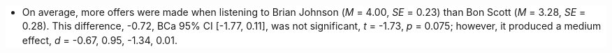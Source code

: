 - On average, more offers were made when listening to Brian Johnson (*M* = 4.00, *SE* = 0.23) than Bon Scott (*M* = 3.28, *SE* = 0.28). This difference, -0.72, BCa 95% CI \[-1.77, 0.11\], was not significant, *t* = -1.73, *p* = 0.075; however, it produced a medium effect, *d* = -0.67, 0.95, -1.34, 0.01.
